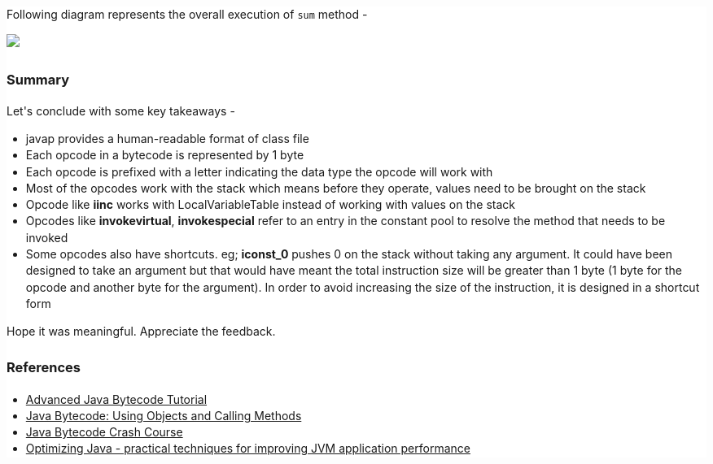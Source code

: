   </tr>
</table>

Following diagram represents the overall execution of ```sum``` method -
<div class="wp-block-image is-style-default">
    <img src = "/combining-things-together.png" />
</div>
<p></p>

### Summary
Let's conclude with some key takeaways -

- javap provides a human-readable format of class file
- Each opcode in a bytecode is represented by 1 byte
- Each opcode is prefixed with a letter indicating the data type the opcode will work with
- Most of the opcodes work with the stack which means before they operate, values need to be brought on the stack
- Opcode like **iinc** works with LocalVariableTable instead of working with values on the stack
- Opcodes like **invokevirtual**, **invokespecial** refer to an entry in the constant pool to resolve the method that needs to be invoked
- Some opcodes also have shortcuts. eg; **iconst_0** pushes 0 on the stack without taking any argument. It could have been designed to take an argument
  but that would have meant the total instruction size will be greater than 1 byte (1 byte for the opcode and another byte for the argument). In order to avoid
  increasing the size of the instruction, it is designed in a shortcut form

Hope it was meaningful. Appreciate the feedback.

### References
+ [Advanced Java Bytecode Tutorial](https://www.jrebel.com/blog/java-bytecode-tutorial)
+ [Java Bytecode: Using Objects and Calling Methods](https://www.jrebel.com/blog/using-objects-and-calling-methods-in-java-bytecode)
+ [Java Bytecode Crash Course](https://www.youtube.com/watch?v=e2zmmkc5xI0)
+ [Optimizing Java - practical techniques for improving JVM application performance](https://www.amazon.in/Optimizing-Java-Techniques-Application-Performance/dp/9352137132)
